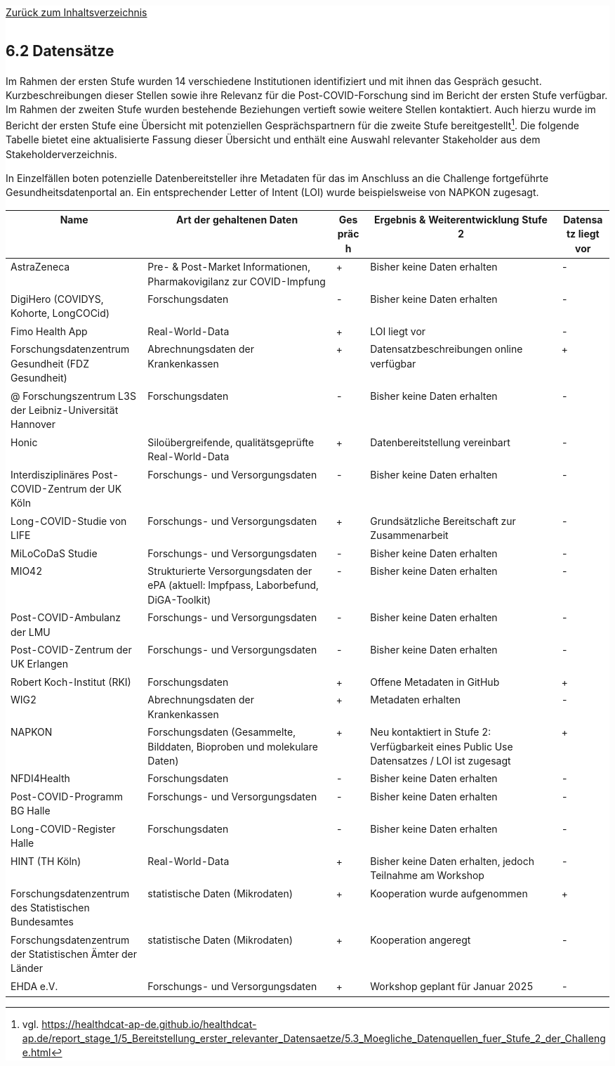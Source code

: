 [Zurück zum Inhaltsverzeichnis](https://healthdcat-ap-de.github.io/healthdcat-ap.de/report_stage_2.html)

## 6.2 Datensätze

Im Rahmen der ersten Stufe wurden 14 verschiedene Institutionen identifiziert und mit ihnen das Gespräch gesucht. Kurzbeschreibungen dieser Stellen sowie ihre Relevanz für die Post-COVID-Forschung sind im Bericht der ersten Stufe verfügbar. Im Rahmen der zweiten Stufe wurden bestehende Beziehungen vertieft sowie weitere Stellen kontaktiert. Auch hierzu wurde im Bericht der ersten Stufe eine Übersicht mit potenziellen Gesprächspartnern für die zweite Stufe bereitgestellt[^80]. Die folgende Tabelle bietet eine aktualisierte Fassung dieser Übersicht und enthält eine Auswahl relevanter Stakeholder aus dem Stakeholderverzeichnis.

In Einzelfällen boten potenzielle Datenbereitsteller ihre Metadaten für das im Anschluss an die Challenge fortgeführte Gesundheitsdatenportal an. Ein entsprechender Letter of Intent (LOI) wurde beispielsweise von NAPKON zugesagt.

| Name | Art der gehaltenen Daten | Gespräch | Ergebnis & Weiterentwicklung Stufe 2 | Datensatz liegt vor |
| --- | --- | --- | --- | --- |
| AstraZeneca | Pre- & Post-Market Informationen, Pharmakovigilanz zur COVID-Impfung | + | Bisher keine Daten erhalten | - |
| DigiHero (COVIDYS, Kohorte, LongCOCid) | Forschungsdaten | - | Bisher keine Daten erhalten | - |
| Fimo Health App | Real-World-Data | + | LOI liegt vor | - |
| Forschungsdatenzentrum Gesundheit (FDZ Gesundheit) | Abrechnungsdaten der Krankenkassen | + | Datensatzbeschreibungen online verfügbar | + |
@ Forschungszentrum L3S der Leibniz-Universität Hannover | Forschungsdaten | - | Bisher keine Daten erhalten | - |
| Honic | Siloübergreifende, qualitätsgeprüfte Real-World-Data | + | Datenbereitstellung vereinbart | - |
| Interdisziplinäres Post-COVID-Zentrum der UK Köln | Forschungs- und Versorgungsdaten | - | Bisher keine Daten erhalten | - |
| Long-COVID-Studie von LIFE | Forschungs- und Versorgungsdaten | + | Grundsätzliche Bereitschaft zur Zusammenarbeit | - |
| MiLoCoDaS Studie | Forschungs- und Versorgungsdaten | - | Bisher keine Daten erhalten | - |
| MIO42 | Strukturierte Versorgungsdaten der ePA (aktuell: Impfpass, Laborbefund, DiGA-Toolkit) | - | Bisher keine Daten erhalten | - |
| Post-COVID-Ambulanz der LMU | Forschungs- und Versorgungsdaten | - | Bisher keine Daten erhalten | - |
| Post-COVID-Zentrum der UK Erlangen | Forschungs- und Versorgungsdaten | - | Bisher keine Daten erhalten | - |
| Robert Koch-Institut (RKI) | Forschungsdaten | + | Offene Metadaten in GitHub | + |
| WIG2 | Abrechnungsdaten der Krankenkassen | + | Metadaten erhalten | - |
| NAPKON | Forschungsdaten (Gesammelte, Bilddaten, Bioproben und molekulare Daten) | + | Neu kontaktiert in Stufe 2: Verfügbarkeit eines Public Use Datensatzes / LOI ist zugesagt | + |
| NFDI4Health | Forschungsdaten | - | Bisher keine Daten erhalten | - |
| Post-COVID-Programm BG Halle | Forschungs- und Versorgungsdaten | - | Bisher keine Daten erhalten | - |
| Long-COVID-Register Halle | Forschungsdaten | - | Bisher keine Daten erhalten | - |
| HINT (TH Köln) | Real-World-Data | + | Bisher keine Daten erhalten, jedoch Teilnahme am Workshop | - |
| Forschungsdatenzentrum des Statistischen Bundesamtes | statistische Daten (Mikrodaten) | + | Kooperation wurde aufgenommen | + |
| Forschungsdatenzentrum der Statistischen Ämter der Länder | statistische Daten (Mikrodaten) | + | Kooperation angeregt | - |
| EHDA e.V. | Forschungs- und Versorgungsdaten | + | Workshop geplant für Januar 2025 | - |


[^80]: vgl. https://healthdcat-ap-de.github.io/healthdcat-ap.de/report_stage_1/5_Bereitstellung_erster_relevanter_Datensaetze/5.3_Moegliche_Datenquellen_fuer_Stufe_2_der_Challenge.html
[^82]: vgl. https://fdz-gesundheit.github.io/datensatzbeschreibung_fdz_gesundheit/
[^83]: vgl. https://github.com/robert-koch-institut/SARS-CoV-2-Infektionen_in_Deutschland
[^84]: vgl. https://github.com/robert-koch-institut/SARS-CoV-2-Sequenzdaten_aus_Deutschland
[^85]: vgl. https://napkon.de/public-use-file/
[^86]: vgl. https://forschungsdatenzentrum.de/de/gesundheit/drg
[^87]: vgl. https://forschungsdatenzentrum.de/de/gesundheit/krankenhaus
[^88]: vgl. https://forschungsdatenzentrum.de/de/gesundheit/pepp
[^89]: vgl. https://forschungsdatenzentrum.de/de/gesundheit/pflege
[^90]: vgl. https://forschungsdatenzentrum.de/de/gesundheit/reha
[^91]: vgl. https://forschungsdatenzentrum.de/de/gesundheit/todesursachen
[^92]: vgl. https://github.com/HealthDCAT-AP-de/healthdcat-ap.de/tree/main/examples
[^93]: vgl. https://napkon.de/projekt-napkon/
[^94]: vgl. https://www.health-x.org/home, https://project-team-x.eu/
[^95]: vgl. https://forschungsdatenzentrum.de/de/zugang